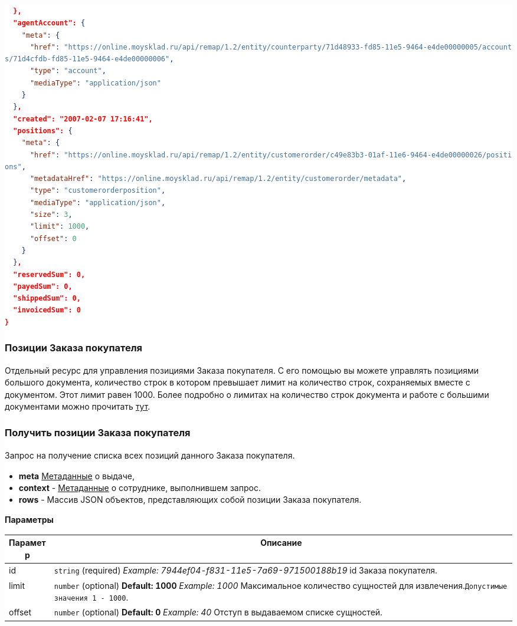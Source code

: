 ```json
  },
  "agentAccount": {
    "meta": {
      "href": "https://online.moysklad.ru/api/remap/1.2/entity/counterparty/71d48933-fd85-11e5-9464-e4de00000005/accounts/71d4cfdb-fd85-11e5-9464-e4de00000006",
      "type": "account",
      "mediaType": "application/json"
    }
  },
  "created": "2007-02-07 17:16:41",
  "positions": {
    "meta": {
      "href": "https://online.moysklad.ru/api/remap/1.2/entity/customerorder/c49e83b3-01af-11e6-9464-e4de00000026/positions",
      "metadataHref": "https://online.moysklad.ru/api/remap/1.2/entity/customerorder/metadata",
      "type": "customerorderposition",
      "mediaType": "application/json",
      "size": 3,
      "limit": 1000,
      "offset": 0
    }
  },
  "reservedSum": 0,
  "payedSum": 0,
  "shippedSum": 0,
  "invoicedSum": 0
}
```

### Позиции Заказа покупателя 
Отдельный ресурс для управления позициями Заказа покупателя. С его помощью вы можете управлять позициями большого документа, количество строк в котором превышает лимит на количество строк, сохраняемых вместе с документом. Этот лимит равен 1000. Более подробно о лимитах на количество строк документа и работе с большими документами можно прочитать [тут](../#mojsklad-json-api-obschie-swedeniq-rabota-s-poziciqmi-dokumentow).

### Получить позиции Заказа покупателя 
Запрос на получение списка всех позиций данного Заказа покупателя.

- **meta** [Метаданные](../#mojsklad-json-api-obschie-swedeniq-metadannye) о выдаче,
- **context** - [Метаданные](../#mojsklad-json-api-obschie-swedeniq-metadannye) о сотруднике, выполнившем запрос.
- **rows** - Массив JSON объектов, представляющих собой позиции Заказа покупателя.

**Параметры**

|Параметр   |Описание   | 
|---|---|
|id |  `string` (required) *Example: 7944ef04-f831-11e5-7a69-971500188b19* id Заказа покупателя.|
|limit |  `number` (optional) **Default: 1000** *Example: 1000* Максимальное количество сущностей для извлечения.`Допустимые значения 1 - 1000`.|
|offset |  `number` (optional) **Default: 0** *Example: 40* Отступ в выдаваемом списке сущностей.|
